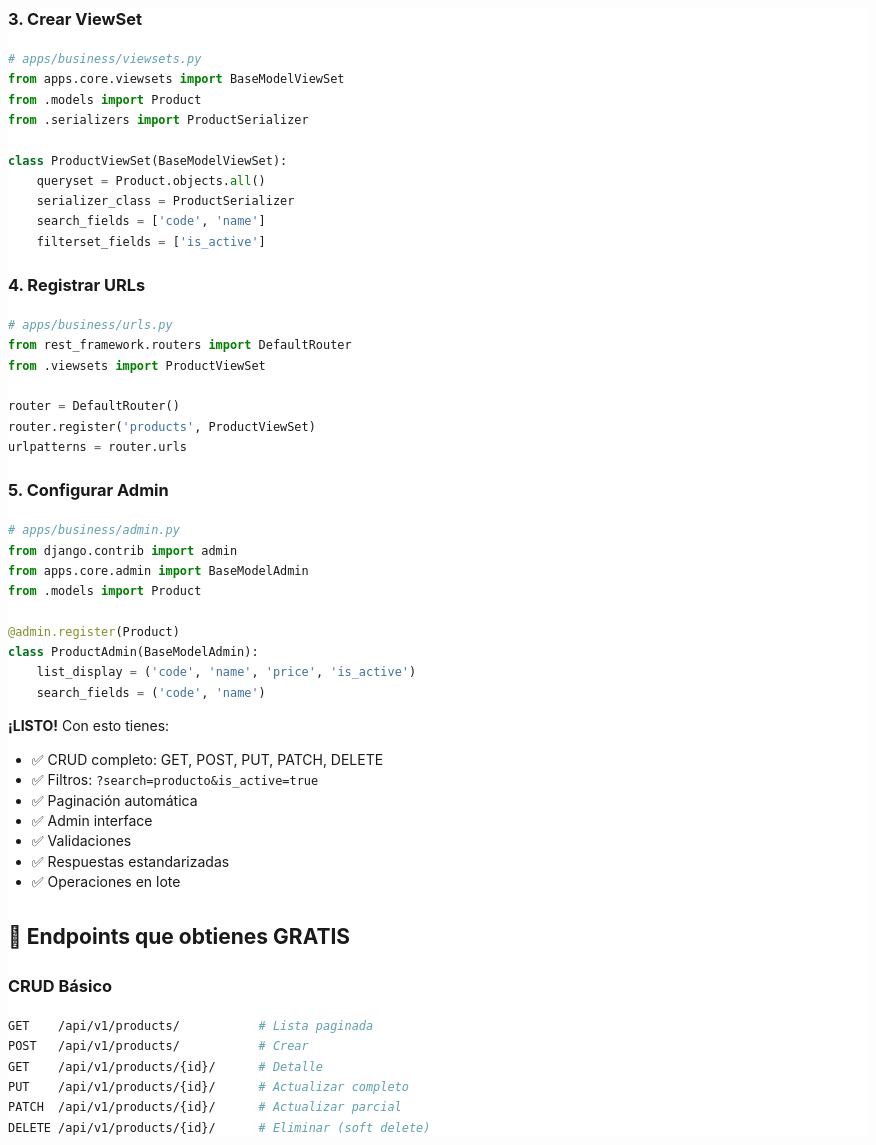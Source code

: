 ### 3. Crear ViewSet
```python
# apps/business/viewsets.py
from apps.core.viewsets import BaseModelViewSet
from .models import Product
from .serializers import ProductSerializer

class ProductViewSet(BaseModelViewSet):
    queryset = Product.objects.all()
    serializer_class = ProductSerializer
    search_fields = ['code', 'name']
    filterset_fields = ['is_active']
```

### 4. Registrar URLs
```python
# apps/business/urls.py
from rest_framework.routers import DefaultRouter
from .viewsets import ProductViewSet

router = DefaultRouter()
router.register('products', ProductViewSet)
urlpatterns = router.urls
```

### 5. Configurar Admin
```python
# apps/business/admin.py
from django.contrib import admin
from apps.core.admin import BaseModelAdmin
from .models import Product

@admin.register(Product)
class ProductAdmin(BaseModelAdmin):
    list_display = ('code', 'name', 'price', 'is_active')
    search_fields = ('code', 'name')
```

**¡LISTO!** Con esto tienes:
- ✅ CRUD completo: GET, POST, PUT, PATCH, DELETE
- ✅ Filtros: `?search=producto&is_active=true`
- ✅ Paginación automática
- ✅ Admin interface
- ✅ Validaciones
- ✅ Respuestas estandarizadas
- ✅ Operaciones en lote

## 📡 Endpoints que obtienes GRATIS

### CRUD Básico
```bash
GET    /api/v1/products/           # Lista paginada
POST   /api/v1/products/           # Crear
GET    /api/v1/products/{id}/      # Detalle
PUT    /api/v1/products/{id}/      # Actualizar completo
PATCH  /api/v1/products/{id}/      # Actualizar parcial
DELETE /api/v1/products/{id}/      # Eliminar (soft delete)
```
